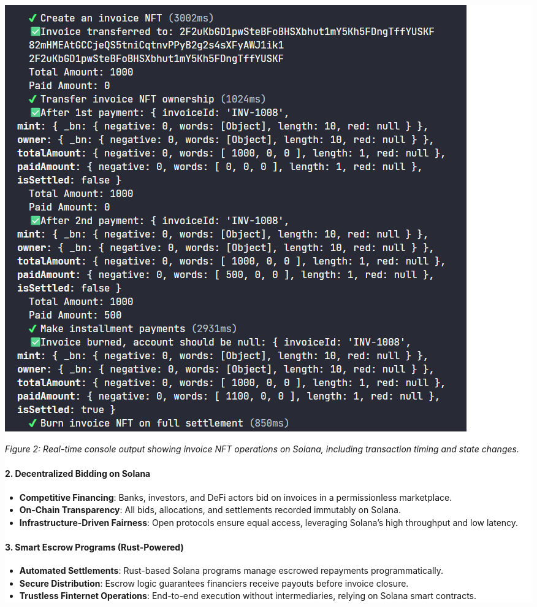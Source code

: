 ![](https://github.com/kunalcode12/Credence/blob/03762c143e6507733a95fb901cd06b7a34ea5944/public/Screenshot%202025-09-24%20221648.png)

*Figure 2: Real-time console output showing invoice NFT operations on Solana, including transaction timing and state changes.*

#### 2. **Decentralized Bidding on Solana**
- **Competitive Financing**: Banks, investors, and DeFi actors bid on invoices in a permissionless marketplace.  
- **On-Chain Transparency**: All bids, allocations, and settlements recorded immutably on Solana.  
- **Infrastructure-Driven Fairness**: Open protocols ensure equal access, leveraging Solana’s high throughput and low latency.

#### 3. **Smart Escrow Programs (Rust-Powered)**
- **Automated Settlements**: Rust-based Solana programs manage escrowed repayments programmatically.  
- **Secure Distribution**: Escrow logic guarantees financiers receive payouts before invoice closure.  
- **Trustless Finternet Operations**: End-to-end execution without intermediaries, relying on Solana smart contracts.
